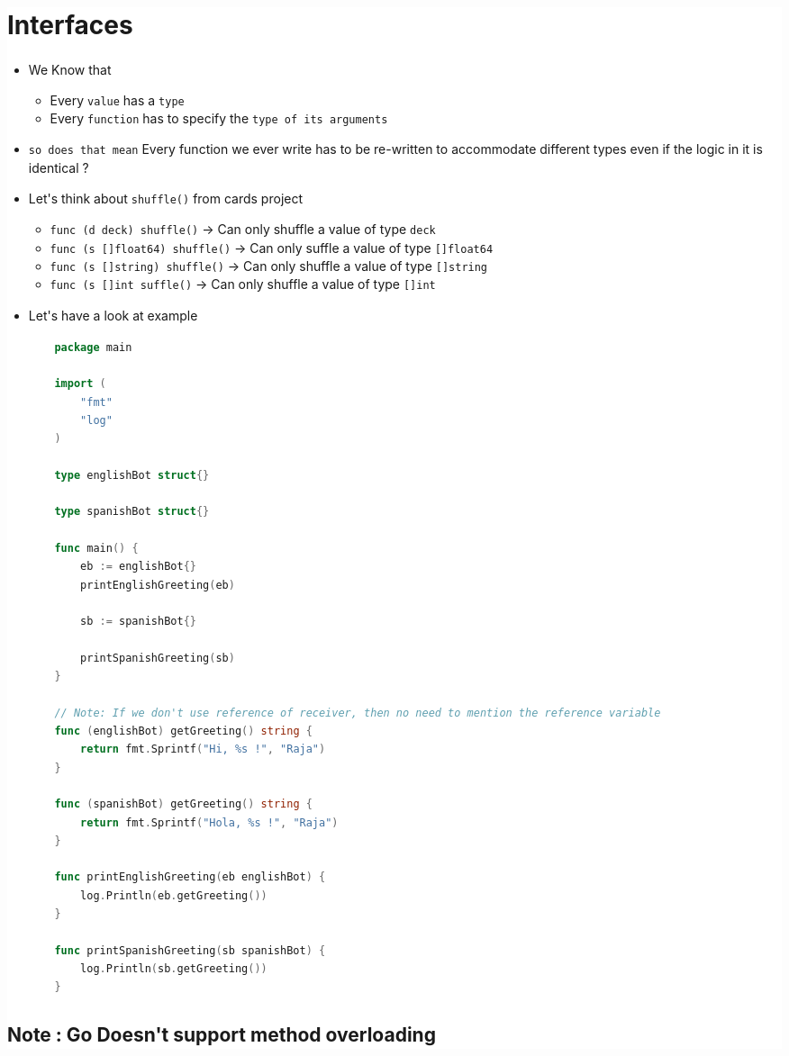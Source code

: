 # Interfaces

* We Know that
  * Every `value` has a `type`
  * Every `function` has to specify the `type of its arguments`
* `so does that mean` Every function we ever write has to be re-written to accommodate different types even if the logic in it is identical ?

* Let's think about `shuffle()` from cards project
  * `func (d deck) shuffle()` -> Can only shuffle a value of type `deck`
  * `func (s []float64) shuffle()` -> Can only suffle a value of type `[]float64`
  * `func (s []string) shuffle()` -> Can only shuffle a value of type `[]string`
  * `func (s []int suffle()` -> Can only shuffle a value of type `[]int`


* Let's have a look at example

    ```go
        package main

        import (
            "fmt"
            "log"
        )

        type englishBot struct{}

        type spanishBot struct{}

        func main() {
            eb := englishBot{}
            printEnglishGreeting(eb)

            sb := spanishBot{}

            printSpanishGreeting(sb)
        }

        // Note: If we don't use reference of receiver, then no need to mention the reference variable
        func (englishBot) getGreeting() string {
            return fmt.Sprintf("Hi, %s !", "Raja")
        }

        func (spanishBot) getGreeting() string {
            return fmt.Sprintf("Hola, %s !", "Raja")
        }

        func printEnglishGreeting(eb englishBot) {
            log.Println(eb.getGreeting())
        }

        func printSpanishGreeting(sb spanishBot) {
            log.Println(sb.getGreeting())
        }
    ```
## Note : Go Doesn't support method overloading
